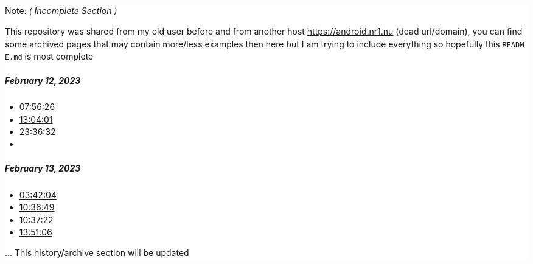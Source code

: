 Note: $\textit{( Incomplete Section )}$

This repository was shared from my old user before and from another host <a href="https://wakatime.com/badge/github/wuseman">https://android.nr1.nu (dead url/domain)</a>, 
you can find some archived pages that may contain more/less examples then here but I am trying to include everything so hopefully this `README.md` is most complete

##### February 12, 2023

* [07:56:26](https://web.archive.org/web/20230212075626/https://github.com/wuseman/adb-shell)
* [13:04:01](https://web.archive.org/web/20230212130401/https://github.com/wuseman/adb-shell)
* [23:36:32](https://web.archive.org/web/20230212233632/https://github.com/wuseman/adb-shell)
*
##### February 13, 2023

* [03:42:04](https://web.archive.org/web/20230000000000*/https://github.com/wuseman/adb-shell)
* [10:36:49](https://web.archive.org/web/20230000000000*/https://github.com/wuseman/adb-shell)
* [10:37:22](https://web.archive.org/web/20230000000000*/https://github.com/wuseman/adb-shell)
* [13:51:06](https://web.archive.org/web/20230000000000*/https://github.com/wuseman/adb-shell)

... This history/archive section will be updated

